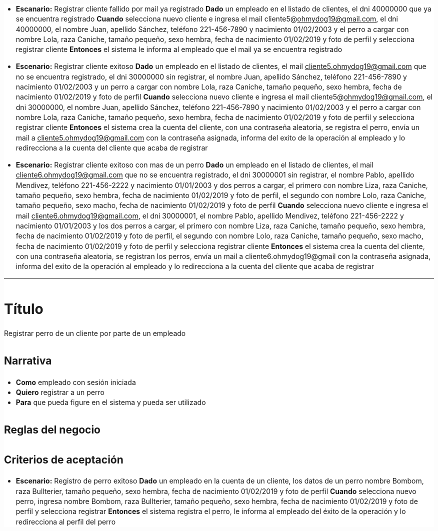 - **Escanario:** Registrar cliente fallido por mail ya registrado
  **Dado** un empleado en el listado de clientes, el dni 40000000 que ya se encuentra registrado
  **Cuando** selecciona nuevo cliente e ingresa el mail cliente5@ohmydog19@gmail.com, el dni 40000000, el nombre Juan, apellido Sánchez, teléfono 221-456-7890 y nacimiento 01/02/2003 y el perro a cargar con nombre Lola, raza Caniche, tamaño pequeño, sexo hembra, fecha de nacimiento 01/02/2019 y foto de perfil y selecciona registrar cliente
  **Entonces** el sistema le informa al empleado que el mail ya se encuentra registrado

- **Escenario:** Registrar cliente exitoso
  **Dado** un empleado en el listado de clientes, el mail cliente5.ohmydog19@gmail.com que no se encuentra registrado, el dni 30000000 sin registrar, el nombre Juan, apellido Sánchez, teléfono 221-456-7890 y nacimiento 01/02/2003 y un perro a cargar con nombre Lola, raza Caniche, tamaño pequeño, sexo hembra, fecha de nacimiento 01/02/2019 y foto de perfil
  **Cuando** selecciona nuevo cliente e ingresa el mail cliente5@ohmydog19@gmail.com, el dni 30000000, el nombre Juan, apellido Sánchez, teléfono 221-456-7890 y nacimiento 01/02/2003 y el perro a cargar con nombre Lola, raza Caniche, tamaño pequeño, sexo hembra, fecha de nacimiento 01/02/2019 y foto de perfil y selecciona registrar cliente
  **Entonces** el sistema crea la cuenta del cliente, con una contraseña aleatoria, se registra el perro, envía un mail a cliente5.ohmydog19@gmail.com con la contraseña asignada, informa del exito de la operación al empleado y  lo redirecciona a la cuenta del cliente que acaba de registrar

- **Escenario:** Registrar cliente exitoso con mas de un perro
  **Dado** un empleado en el listado de clientes, el mail cliente6.ohmydog19@gmail.com que no se encuentra registrado, el dni 30000001 sin registrar, el nombre Pablo, apellido Mendivez, teléfono 221-456-2222 y nacimiento 01/01/2003 y dos perros a cargar, el primero con nombre Liza, raza Caniche, tamaño pequeño, sexo hembra, fecha de nacimiento 01/02/2019 y foto de perfil, el segundo con nombre Lolo, raza Caniche, tamaño pequeño, sexo macho, fecha de nacimiento 01/02/2019 y foto de perfil
  **Cuando** selecciona nuevo cliente e ingresa el mail cliente6.ohmydog19@gmail.com, el dni 30000001, el nombre Pablo, apellido Mendivez, teléfono 221-456-2222 y nacimiento 01/01/2003 y los dos perros a cargar, el primero con nombre Liza, raza Caniche, tamaño pequeño, sexo hembra, fecha de nacimiento 01/02/2019 y foto de perfil, el segundo con nombre Lolo, raza Caniche, tamaño pequeño, sexo macho, fecha de nacimiento 01/02/2019 y foto de perfil y selecciona registrar cliente
  **Entonces** el sistema crea la cuenta del cliente, con una contraseña aleatoria, se registran los perros, envía un mail a cliente6.ohmydog19@gmail con la contraseña asignada, informa del exito de la operación al empleado y  lo redirecciona a la cuenta del cliente que acaba de registrar


------------------------------------------------------------------------------------------

# Título
Registrar perro de un cliente por parte de un empleado

## Narrativa
- **Como** empleado con sesión iniciada
- **Quiero** registrar a un perro
- **Para** que pueda figure en el sistema y pueda ser utilizado

## Reglas del negocio

## Criterios de aceptación
- **Escenario:** Registro de perro exitoso
  **Dado** un empleado en la cuenta de un cliente, los datos de un perro nombre Bombom, raza Bullterier, tamaño pequeño, sexo hembra, fecha de nacimiento 01/02/2019 y foto de perfil
  **Cuando** selecciona nuevo perro, ingresa nombre Bombom, raza Bullterier, tamaño pequeño, sexo hembra, fecha de nacimiento 01/02/2019 y foto de perfil y selecciona registrar
  **Entonces** el sistema registra el perro, le informa al empleado del éxito de la operación y lo redirecciona al perfil del perro
